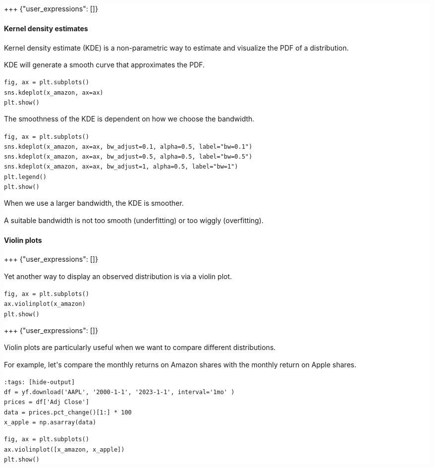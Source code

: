 +++ {"user_expressions": []}

#### Kernel density estimates

Kernel density estimate (KDE) is a non-parametric way to estimate and visualize the PDF of a distribution.

KDE will generate a smooth curve that approximates the PDF.

```{code-cell} ipython3
fig, ax = plt.subplots()
sns.kdeplot(x_amazon, ax=ax)
plt.show()
```

The smoothness of the KDE is dependent on how we choose the bandwidth.

```{code-cell} ipython3
fig, ax = plt.subplots()
sns.kdeplot(x_amazon, ax=ax, bw_adjust=0.1, alpha=0.5, label="bw=0.1")
sns.kdeplot(x_amazon, ax=ax, bw_adjust=0.5, alpha=0.5, label="bw=0.5")
sns.kdeplot(x_amazon, ax=ax, bw_adjust=1, alpha=0.5, label="bw=1")
plt.legend()
plt.show()
```

When we use a larger bandwidth, the KDE is smoother.

A suitable bandwidth is not too smooth (underfitting) or too wiggly (overfitting).


#### Violin plots

+++ {"user_expressions": []}

Yet another way to display an observed distribution is via a violin plot.

```{code-cell} ipython3
fig, ax = plt.subplots()
ax.violinplot(x_amazon)
plt.show()
```

+++ {"user_expressions": []}

Violin plots are particularly useful when we want to compare different distributions.

For example, let's compare the monthly returns on Amazon shares with the monthly return on Apple shares.

```{code-cell} ipython3
:tags: [hide-output]
df = yf.download('AAPL', '2000-1-1', '2023-1-1', interval='1mo' )
prices = df['Adj Close']
data = prices.pct_change()[1:] * 100
x_apple = np.asarray(data)
```

```{code-cell} ipython3
fig, ax = plt.subplots()
ax.violinplot([x_amazon, x_apple])
plt.show()
```
